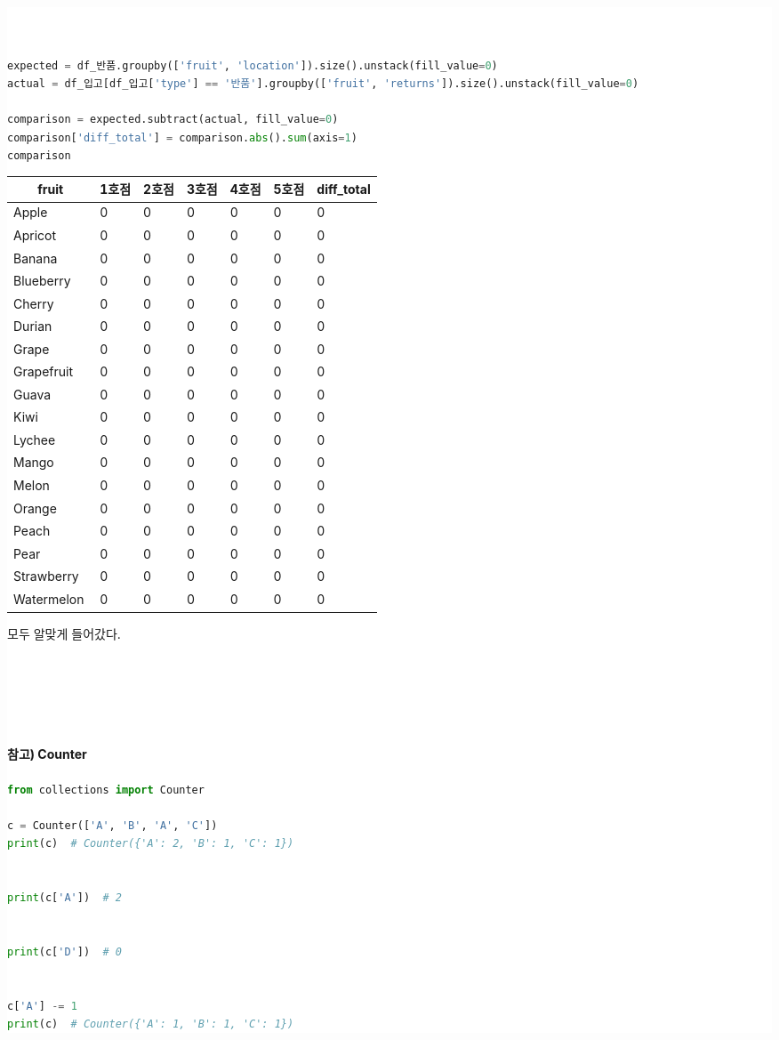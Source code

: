 <br><br>

```py
expected = df_반품.groupby(['fruit', 'location']).size().unstack(fill_value=0)
actual = df_입고[df_입고['type'] == '반품'].groupby(['fruit', 'returns']).size().unstack(fill_value=0)

comparison = expected.subtract(actual, fill_value=0)
comparison['diff_total'] = comparison.abs().sum(axis=1)
comparison
```

|fruit|1호점|2호점|3호점|4호점|5호점|diff\_total|
|---|---|---|---|---|---|---|
|Apple|0|0|0|0|0|0|
|Apricot|0|0|0|0|0|0|
|Banana|0|0|0|0|0|0|
|Blueberry|0|0|0|0|0|0|
|Cherry|0|0|0|0|0|0|
|Durian|0|0|0|0|0|0|
|Grape|0|0|0|0|0|0|
|Grapefruit|0|0|0|0|0|0|
|Guava|0|0|0|0|0|0|
|Kiwi|0|0|0|0|0|0|
|Lychee|0|0|0|0|0|0|
|Mango|0|0|0|0|0|0|
|Melon |0|0|0|0|0|0|
|Orange|0|0|0|0|0|0|
|Peach |0|0|0|0|0|0|
|Pear|0|0|0|0|0|0|
|Strawberry|0|0|0|0|0|0|
|Watermelon |0|0|0|0|0|0|

모두 알맞게 들어갔다.

<br><br><br><br>

#### 참고) Counter
```py
from collections import Counter

c = Counter(['A', 'B', 'A', 'C'])
print(c)  # Counter({'A': 2, 'B': 1, 'C': 1})


print(c['A'])  # 2


print(c['D'])  # 0


c['A'] -= 1
print(c)  # Counter({'A': 1, 'B': 1, 'C': 1})
```
